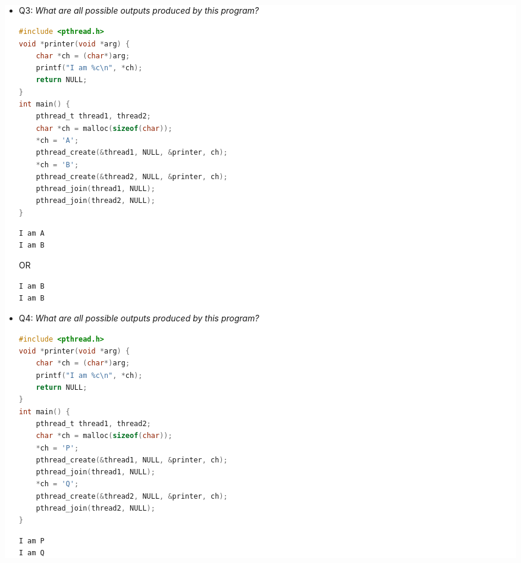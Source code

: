 * Q3: _What are all possible outputs produced by this program?_
    ```C
    #include <pthread.h>
    void *printer(void *arg) {
        char *ch = (char*)arg;
        printf("I am %c\n", *ch);
        return NULL;
    }
    int main() {
        pthread_t thread1, thread2;
        char *ch = malloc(sizeof(char));
        *ch = 'A';
        pthread_create(&thread1, NULL, &printer, ch);
        *ch = 'B';
        pthread_create(&thread2, NULL, &printer, ch);
        pthread_join(thread1, NULL);
        pthread_join(thread2, NULL);
    }
    ```
    ```
    I am A	
    I am B
    ```
    OR
    ```
	I am B
	I am B
    ```
* Q4: _What are all possible outputs produced by this program?_
    ```C
    #include <pthread.h>
    void *printer(void *arg) {
        char *ch = (char*)arg;
        printf("I am %c\n", *ch);
        return NULL;
    }
    int main() {
        pthread_t thread1, thread2;
        char *ch = malloc(sizeof(char));
        *ch = 'P';
        pthread_create(&thread1, NULL, &printer, ch);
        pthread_join(thread1, NULL);
        *ch = 'Q';
        pthread_create(&thread2, NULL, &printer, ch);
        pthread_join(thread2, NULL);
    }
    ```
    ```
    I am P	
    I am Q
    ```
<div style="page-break-after:always;"></div>
